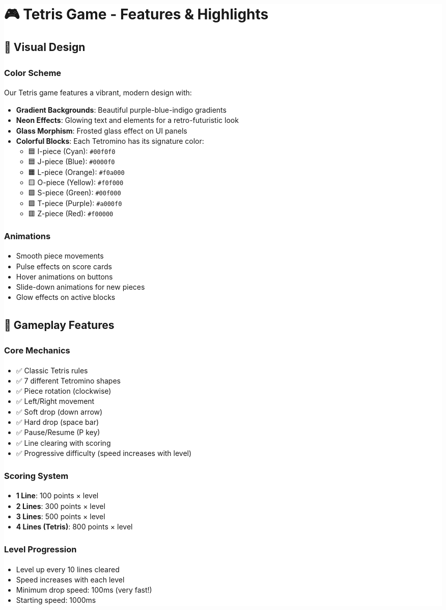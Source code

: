 # 🎮 Tetris Game - Features & Highlights

## 🎨 Visual Design

### Color Scheme
Our Tetris game features a vibrant, modern design with:

- **Gradient Backgrounds**: Beautiful purple-blue-indigo gradients
- **Neon Effects**: Glowing text and elements for a retro-futuristic look
- **Glass Morphism**: Frosted glass effect on UI panels
- **Colorful Blocks**: Each Tetromino has its signature color:
  - 🟦 I-piece (Cyan): `#00f0f0`
  - 🟦 J-piece (Blue): `#0000f0`
  - 🟧 L-piece (Orange): `#f0a000`
  - 🟨 O-piece (Yellow): `#f0f000`
  - 🟩 S-piece (Green): `#00f000`
  - 🟪 T-piece (Purple): `#a000f0`
  - 🟥 Z-piece (Red): `#f00000`

### Animations
- Smooth piece movements
- Pulse effects on score cards
- Hover animations on buttons
- Slide-down animations for new pieces
- Glow effects on active blocks

## 🎯 Gameplay Features

### Core Mechanics
- ✅ Classic Tetris rules
- ✅ 7 different Tetromino shapes
- ✅ Piece rotation (clockwise)
- ✅ Left/Right movement
- ✅ Soft drop (down arrow)
- ✅ Hard drop (space bar)
- ✅ Pause/Resume (P key)
- ✅ Line clearing with scoring
- ✅ Progressive difficulty (speed increases with level)

### Scoring System
- **1 Line**: 100 points × level
- **2 Lines**: 300 points × level
- **3 Lines**: 500 points × level
- **4 Lines (Tetris)**: 800 points × level

### Level Progression
- Level up every 10 lines cleared
- Speed increases with each level
- Minimum drop speed: 100ms (very fast!)
- Starting speed: 1000ms
